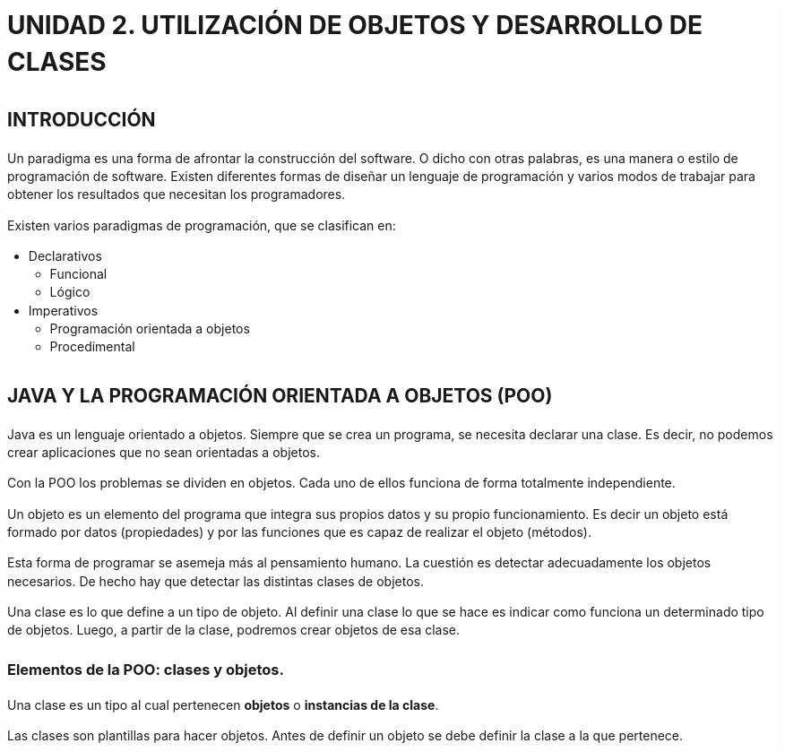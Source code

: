 # UNIDAD 2. UTILIZACIÓN DE OBJETOS Y DESARROLLO DE CLASES

## INTRODUCCIÓN

Un paradigma es una forma de afrontar la construcción del software. O dicho con otras palabras, es una manera o estilo de programación de software. Existen diferentes formas de diseñar un lenguaje de programación y varios modos de trabajar para obtener los resultados que necesitan los programadores.

Existen varios paradigmas de programación, que se clasifican en:

- Declarativos
  - Funcional
  - Lógico
- Imperativos
  - Programación orientada a objetos
  - Procedimental

## JAVA Y LA PROGRAMACIÓN ORIENTADA A OBJETOS (POO)

Java es un lenguaje orientado a objetos. Siempre que se crea un programa, se necesita declarar una clase. Es decir, no podemos crear aplicaciones que no sean orientadas a objetos.

Con la POO los problemas se dividen en objetos. Cada uno de ellos funciona de forma totalmente independiente. 

Un objeto es un elemento del programa que integra sus propios datos y su propio funcionamiento. Es decir un objeto está formado por datos (propiedades) y por las funciones que es capaz de realizar el objeto (métodos).

Esta forma de programar se asemeja más al pensamiento humano. La cuestión es detectar adecuadamente los objetos necesarios. De hecho hay que detectar las distintas clases de objetos. 

Una clase es lo que define a un tipo de objeto. Al definir una clase lo que se hace es indicar como funciona un determinado tipo de objetos. Luego, a partir de la clase, podremos crear objetos de esa clase.

### Elementos de la POO: clases y objetos.

Una clase es un tipo al cual pertenecen **objetos** o **instancias de la clase**.

Las clases son plantillas para hacer objetos. Antes de definir un objeto se debe definir la clase a la que pertenece.
